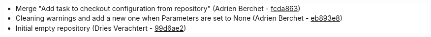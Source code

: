 - Merge "Add task to checkout configuration from repository" (Adrien Berchet - [fcda863](https://github.com/BlueBrain/synthesis-workflow/commit/fcda863439aaf3174c53d574d27dafd372298b6e))
- Cleaning warnings and add a new one when Parameters are set to None (Adrien Berchet - [eb893e8](https://github.com/BlueBrain/synthesis-workflow/commit/eb893e83f896294667df0d728c57e724639dfe28))
- Initial empty repository (Dries Verachtert - [99d6ae2](https://github.com/BlueBrain/synthesis-workflow/commit/99d6ae28f66ba3ca70bb957cc4b02265420b01aa))

